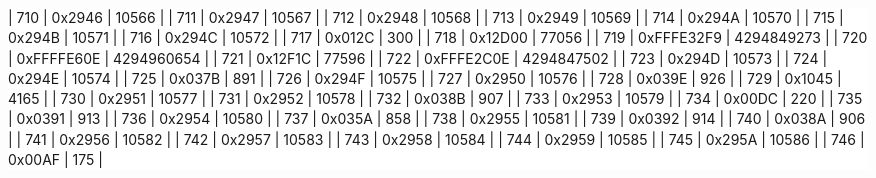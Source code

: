 |     710 | 0x2946      |       10566 |
|     711 | 0x2947      |       10567 |
|     712 | 0x2948      |       10568 |
|     713 | 0x2949      |       10569 |
|     714 | 0x294A      |       10570 |
|     715 | 0x294B      |       10571 |
|     716 | 0x294C      |       10572 |
|     717 | 0x012C      |         300 |
|     718 | 0x12D00     |       77056 |
|     719 | 0xFFFE32F9  |  4294849273 |
|     720 | 0xFFFFE60E  |  4294960654 |
|     721 | 0x12F1C     |       77596 |
|     722 | 0xFFFE2C0E  |  4294847502 |
|     723 | 0x294D      |       10573 |
|     724 | 0x294E      |       10574 |
|     725 | 0x037B      |         891 |
|     726 | 0x294F      |       10575 |
|     727 | 0x2950      |       10576 |
|     728 | 0x039E      |         926 |
|     729 | 0x1045      |        4165 |
|     730 | 0x2951      |       10577 |
|     731 | 0x2952      |       10578 |
|     732 | 0x038B      |         907 |
|     733 | 0x2953      |       10579 |
|     734 | 0x00DC      |         220 |
|     735 | 0x0391      |         913 |
|     736 | 0x2954      |       10580 |
|     737 | 0x035A      |         858 |
|     738 | 0x2955      |       10581 |
|     739 | 0x0392      |         914 |
|     740 | 0x038A      |         906 |
|     741 | 0x2956      |       10582 |
|     742 | 0x2957      |       10583 |
|     743 | 0x2958      |       10584 |
|     744 | 0x2959      |       10585 |
|     745 | 0x295A      |       10586 |
|     746 | 0x00AF      |         175 |